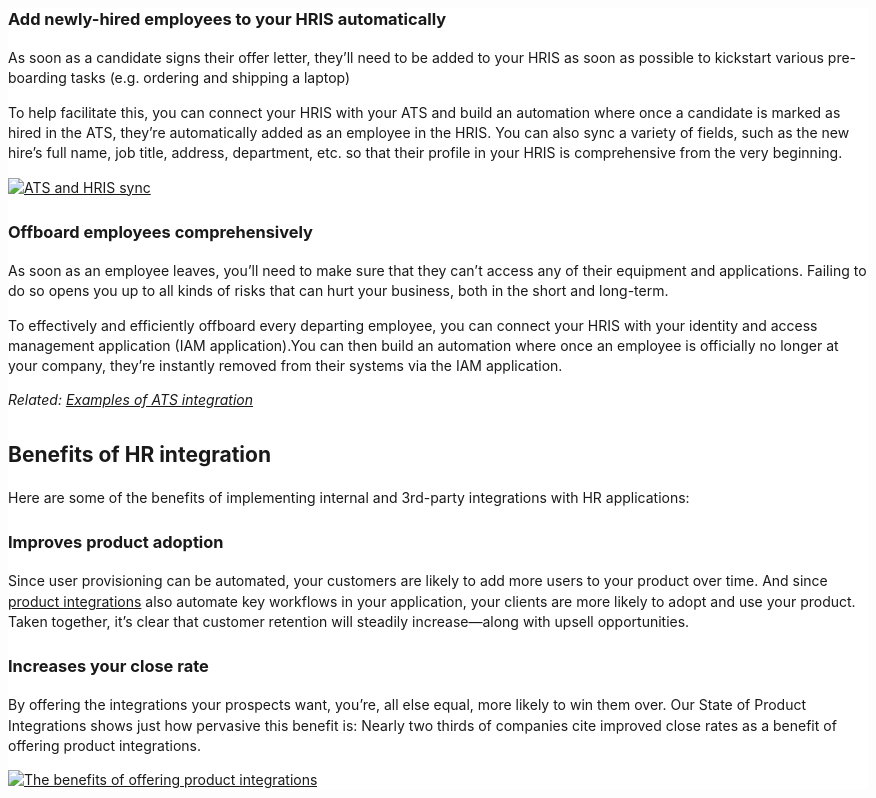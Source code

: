 ### **Add newly-hired employees to your HRIS automatically**

As soon as a candidate signs their offer letter, they’ll need to be added to your HRIS as soon as possible to kickstart various pre-boarding tasks (e.g. ordering and shipping a laptop)

To help facilitate this, you can connect your HRIS with your ATS and build an automation where once a candidate is marked as hired in the ATS, they’re automatically added as an employee in the HRIS. You can also sync a variety of fields, such as the new hire’s full name, job title, address, department, etc. so that their profile in your HRIS is comprehensive from the very beginning.

[![ATS and HRIS sync](https://cdn.prod.website-files.com/62796ab9647626cbab663f42/6595b882dc4a38adc1550509_nKNVGesP_FoartmZKbLmMNtwk4CQWIxxzycNIAINUkCk7p-cYLHSzE4lKOe7o7MkTFmbqtbf4HEsZntO8s0iEXcKsvcsDO4z8x2Rr34w0LXhNxfaQOAD2EYyIkxm4efxlyAssndzlike7_DgFerqktKsL6ifUWw8zykkvXpGbDK8u-u5ixI-KZM_zanJRA.webp)](https://cdn.prod.website-files.com/62796ab9647626cbab663f42/6595b882dc4a38adc1550509_nKNVGesP_FoartmZKbLmMNtwk4CQWIxxzycNIAINUkCk7p-cYLHSzE4lKOe7o7MkTFmbqtbf4HEsZntO8s0iEXcKsvcsDO4z8x2Rr34w0LXhNxfaQOAD2EYyIkxm4efxlyAssndzlike7_DgFerqktKsL6ifUWw8zykkvXpGbDK8u-u5ixI-KZM_zanJRA.webp)

### **Offboard employees comprehensively**

As soon as an employee leaves, you’ll need to make sure that they can’t access any of their equipment and applications. Failing to do so opens you up to all kinds of risks that can hurt your business, both in the short and long-term.

To effectively and efficiently offboard every departing employee, you can connect your HRIS with your identity and access management application (IAM application).You can then build an automation where once an employee is officially no longer at your company, they’re instantly removed from their systems via the IAM application.

_Related:_ [_Examples of ATS integration_](https://www.merge.dev/blog/guide-to-ats-api-integrations)

## **Benefits of HR integration**

Here are some of the benefits of implementing internal and 3rd-party integrations with HR applications:

### **Improves product adoption**

Since user provisioning can be automated, your customers are likely to add more users to your product over time. And since [product integrations](https://www.merge.dev/blog/product-integrations) also automate key workflows in your application, your clients are more likely to adopt and use your product. Taken together, it’s clear that customer retention will steadily increase—along with upsell opportunities.

### **Increases your close rate**

By offering the integrations your prospects want, you’re, all else equal, more likely to win them over. Our State of Product Integrations shows just how pervasive this benefit is: Nearly two thirds of companies cite improved close rates as a benefit of offering product integrations.

[![The benefits of offering product integrations](https://cdn.prod.website-files.com/62796ab9647626cbab663f42/6595b8823acdc721c6620ef3_84e-f2SocJsUh1bZoR4SKkQVgq5AZd8k-pRYWRHvVIcFY0hH9s04O4hiQgzMvCIxuWTK7oJUBZc6N-1Vo5l-hUtEoeqgc5UhqNOHNlBfYE6SZ0Y9os1eY-s1u5VSN7fFo17A5GD-IGvYsG8gcHqCPeMN_9YMJxthA8b0hF50yntWZ_BsCaIiB6-Ac5gi-g.webp)](https://cdn.prod.website-files.com/62796ab9647626cbab663f42/6595b8823acdc721c6620ef3_84e-f2SocJsUh1bZoR4SKkQVgq5AZd8k-pRYWRHvVIcFY0hH9s04O4hiQgzMvCIxuWTK7oJUBZc6N-1Vo5l-hUtEoeqgc5UhqNOHNlBfYE6SZ0Y9os1eY-s1u5VSN7fFo17A5GD-IGvYsG8gcHqCPeMN_9YMJxthA8b0hF50yntWZ_BsCaIiB6-Ac5gi-g.webp)
